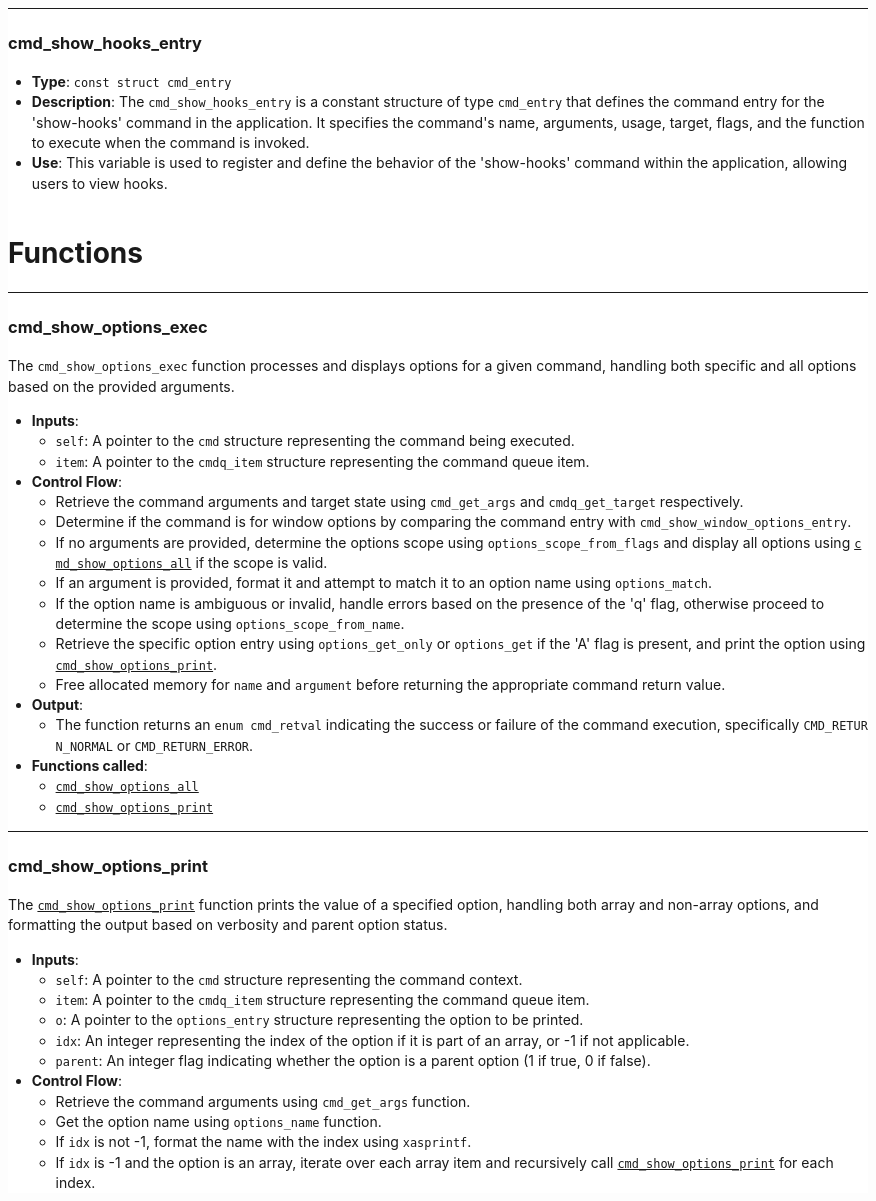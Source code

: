 
---
### cmd_show_hooks_entry
- **Type**: `const struct cmd_entry`
- **Description**: The `cmd_show_hooks_entry` is a constant structure of type `cmd_entry` that defines the command entry for the 'show-hooks' command in the application. It specifies the command's name, arguments, usage, target, flags, and the function to execute when the command is invoked.
- **Use**: This variable is used to register and define the behavior of the 'show-hooks' command within the application, allowing users to view hooks.


# Functions

---
### cmd_show_options_exec
The `cmd_show_options_exec` function processes and displays options for a given command, handling both specific and all options based on the provided arguments.
- **Inputs**:
    - `self`: A pointer to the `cmd` structure representing the command being executed.
    - `item`: A pointer to the `cmdq_item` structure representing the command queue item.
- **Control Flow**:
    - Retrieve the command arguments and target state using `cmd_get_args` and `cmdq_get_target` respectively.
    - Determine if the command is for window options by comparing the command entry with `cmd_show_window_options_entry`.
    - If no arguments are provided, determine the options scope using `options_scope_from_flags` and display all options using [`cmd_show_options_all`](#cmd_show_options_all) if the scope is valid.
    - If an argument is provided, format it and attempt to match it to an option name using `options_match`.
    - If the option name is ambiguous or invalid, handle errors based on the presence of the 'q' flag, otherwise proceed to determine the scope using `options_scope_from_name`.
    - Retrieve the specific option entry using `options_get_only` or `options_get` if the 'A' flag is present, and print the option using [`cmd_show_options_print`](#cmd_show_options_print).
    - Free allocated memory for `name` and `argument` before returning the appropriate command return value.
- **Output**:
    - The function returns an `enum cmd_retval` indicating the success or failure of the command execution, specifically `CMD_RETURN_NORMAL` or `CMD_RETURN_ERROR`.
- **Functions called**:
    - [`cmd_show_options_all`](#cmd_show_options_all)
    - [`cmd_show_options_print`](#cmd_show_options_print)


---
### cmd_show_options_print
The [`cmd_show_options_print`](#cmd_show_options_print) function prints the value of a specified option, handling both array and non-array options, and formatting the output based on verbosity and parent option status.
- **Inputs**:
    - `self`: A pointer to the `cmd` structure representing the command context.
    - `item`: A pointer to the `cmdq_item` structure representing the command queue item.
    - `o`: A pointer to the `options_entry` structure representing the option to be printed.
    - `idx`: An integer representing the index of the option if it is part of an array, or -1 if not applicable.
    - `parent`: An integer flag indicating whether the option is a parent option (1 if true, 0 if false).
- **Control Flow**:
    - Retrieve the command arguments using `cmd_get_args` function.
    - Get the option name using `options_name` function.
    - If `idx` is not -1, format the name with the index using `xasprintf`.
    - If `idx` is -1 and the option is an array, iterate over each array item and recursively call [`cmd_show_options_print`](#cmd_show_options_print) for each index.